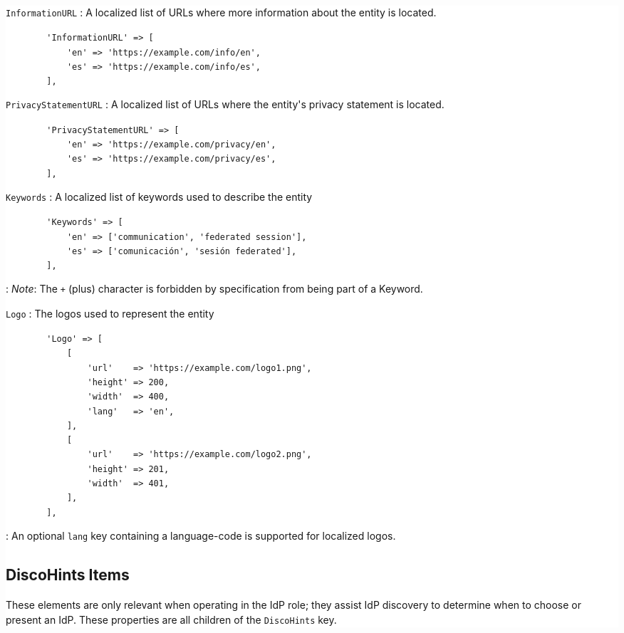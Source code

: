 `InformationURL`
:   A localized list of URLs where more information about the entity is
    located.

            'InformationURL' => [
                'en' => 'https://example.com/info/en',
                'es' => 'https://example.com/info/es',
            ],

`PrivacyStatementURL`
:   A localized list of URLs where the entity's privacy statement is
    located.

            'PrivacyStatementURL' => [
                'en' => 'https://example.com/privacy/en',
                'es' => 'https://example.com/privacy/es',
            ],

`Keywords`
:   A localized list of keywords used to describe the entity

            'Keywords' => [
                'en' => ['communication', 'federated session'],
                'es' => ['comunicación', 'sesión federated'],
            ],

:   *Note*: The `+` (plus) character is forbidden by specification from
    being part of a Keyword.

`Logo`
:   The logos used to represent the entity

            'Logo' => [
                [
                    'url'    => 'https://example.com/logo1.png',
                    'height' => 200,
                    'width'  => 400,
                    'lang'   => 'en',
                ],
                [
                    'url'    => 'https://example.com/logo2.png',
                    'height' => 201,
                    'width'  => 401,
                ],
            ],

:   An optional `lang` key containing a language-code is supported for
    localized logos.

DiscoHints Items
--------------

These elements are only relevant when operating in the IdP role; they
assist IdP discovery to determine when to choose or
present an IdP. These properties are all children of the `DiscoHints`
key.
